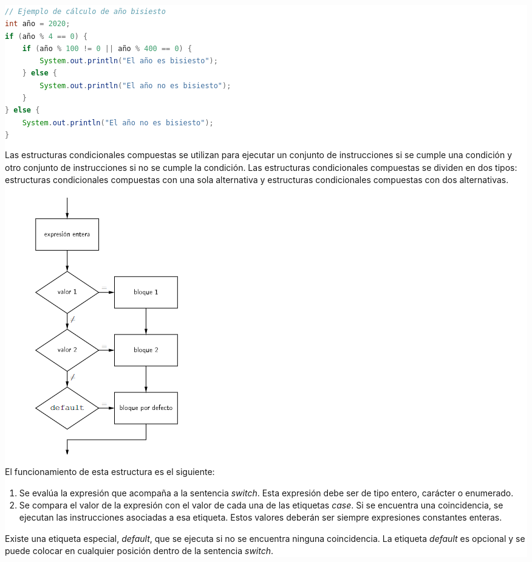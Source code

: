 ```java
// Ejemplo de cálculo de año bisiesto
int año = 2020;
if (año % 4 == 0) {
    if (año % 100 != 0 || año % 400 == 0) {
        System.out.println("El año es bisiesto");
    } else {
        System.out.println("El año no es bisiesto");
    }
} else {
    System.out.println("El año no es bisiesto");
}
```

Las estructuras condicionales compuestas se utilizan para ejecutar un conjunto de instrucciones si se cumple una condición y otro conjunto de instrucciones si no se cumple la condición. Las estructuras condicionales compuestas se dividen en dos tipos: estructuras condicionales compuestas con una sola alternativa y estructuras condicionales compuestas con dos alternativas.

![switch-case](imgs/switch-case.png)

El funcionamiento de esta estructura es el siguiente:
1. Se evalúa la expresión que acompaña a la sentencia *switch*. Esta expresión debe ser de tipo entero, carácter o enumerado.
2. Se compara el valor de la expresión con el valor de cada una de las etiquetas *case*. Si se encuentra una coincidencia, se ejecutan las instrucciones asociadas a esa etiqueta. Estos valores deberán ser siempre expresiones constantes enteras.

Existe una etiqueta especial, *default*, que se ejecuta si no se encuentra ninguna coincidencia. La etiqueta *default* es opcional y se puede colocar en cualquier posición dentro de la sentencia *switch*.
